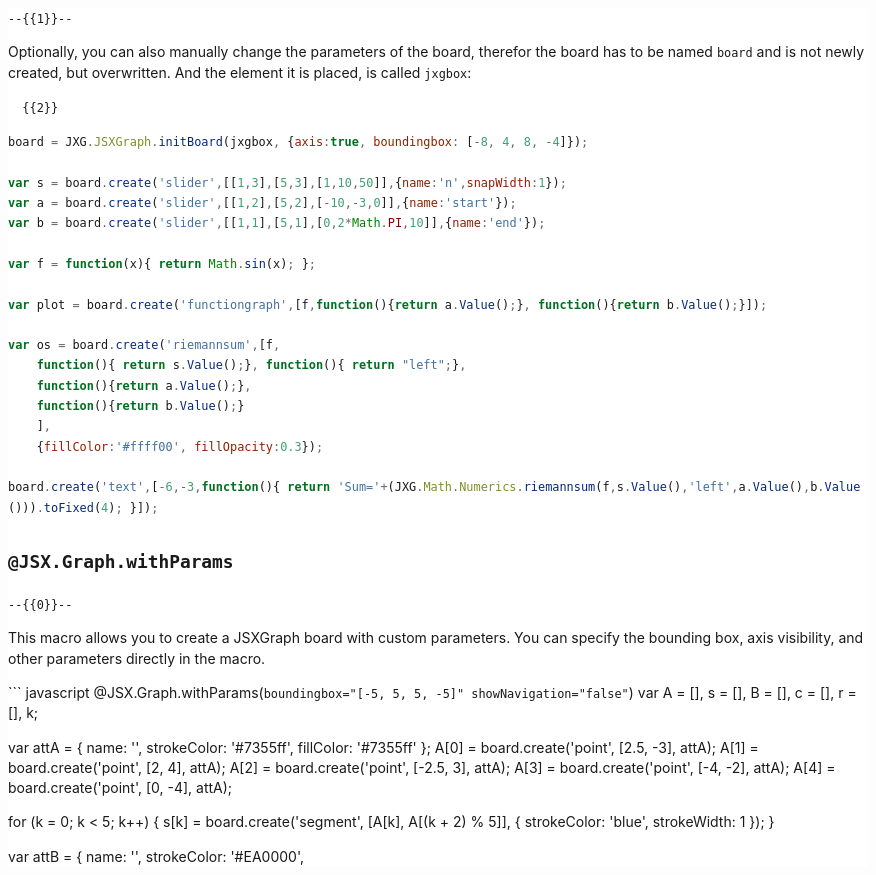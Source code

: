     --{{1}}--
Optionally, you can also manually change the parameters of the board, therefor the board has to be named `board` and is not newly created, but overwritten. And the element it is placed, is called `jxgbox`:

      {{2}}
``` javascript @JSX.Graph
board = JXG.JSXGraph.initBoard(jxgbox, {axis:true, boundingbox: [-8, 4, 8, -4]});

var s = board.create('slider',[[1,3],[5,3],[1,10,50]],{name:'n',snapWidth:1});
var a = board.create('slider',[[1,2],[5,2],[-10,-3,0]],{name:'start'});
var b = board.create('slider',[[1,1],[5,1],[0,2*Math.PI,10]],{name:'end'});

var f = function(x){ return Math.sin(x); };

var plot = board.create('functiongraph',[f,function(){return a.Value();}, function(){return b.Value();}]);

var os = board.create('riemannsum',[f,
    function(){ return s.Value();}, function(){ return "left";},
    function(){return a.Value();},
    function(){return b.Value();}
    ],
    {fillColor:'#ffff00', fillOpacity:0.3});

board.create('text',[-6,-3,function(){ return 'Sum='+(JXG.Math.Numerics.riemannsum(f,s.Value(),'left',a.Value(),b.Value())).toFixed(4); }]);
```

## `@JSX.Graph.withParams`

    --{{0}}--
This macro allows you to create a JSXGraph board with custom parameters. You can specify the bounding box, axis visibility, and other parameters directly in the macro.


``` javascript @JSX.Graph.withParams(`boundingbox="[-5, 5, 5, -5]" showNavigation="false"`)
var A = [],
    s = [],
    B = [],
    c = [],
    r = [],
    k;
 
var attA = {
    name: '',
    strokeColor: '#7355ff',
    fillColor: '#7355ff'
};
A[0] = board.create('point', [2.5, -3], attA);
A[1] = board.create('point', [2, 4], attA);
A[2] = board.create('point', [-2.5, 3], attA);
A[3] = board.create('point', [-4, -2], attA);
A[4] = board.create('point', [0, -4], attA);
 
for (k = 0; k < 5; k++) {
    s[k] = board.create('segment', [A[k], A[(k + 2) % 5]], {
        strokeColor: 'blue',
        strokeWidth: 1
    });
}
 
var attB = {
    name: '',
    strokeColor: '#EA0000',
```